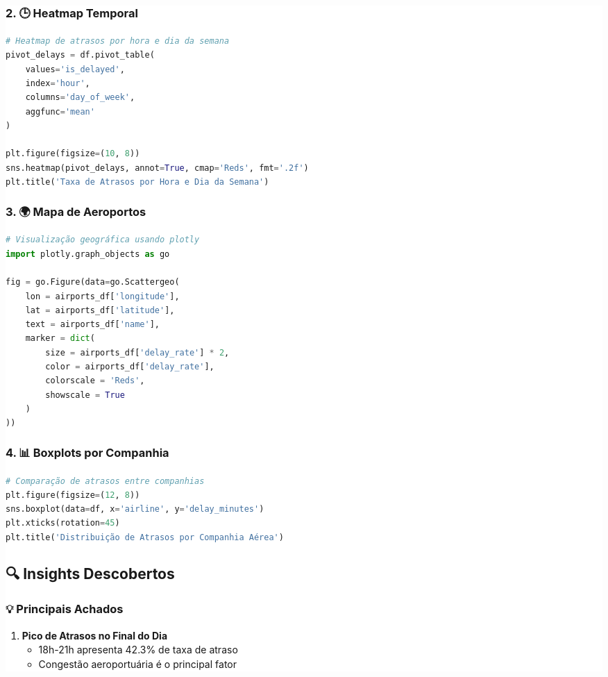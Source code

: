 ### 2. 🕒 Heatmap Temporal

```python
# Heatmap de atrasos por hora e dia da semana
pivot_delays = df.pivot_table(
    values='is_delayed', 
    index='hour', 
    columns='day_of_week', 
    aggfunc='mean'
)

plt.figure(figsize=(10, 8))
sns.heatmap(pivot_delays, annot=True, cmap='Reds', fmt='.2f')
plt.title('Taxa de Atrasos por Hora e Dia da Semana')
```

### 3. 🌍 Mapa de Aeroportos

```python
# Visualização geográfica usando plotly
import plotly.graph_objects as go

fig = go.Figure(data=go.Scattergeo(
    lon = airports_df['longitude'],
    lat = airports_df['latitude'],
    text = airports_df['name'],
    marker = dict(
        size = airports_df['delay_rate'] * 2,
        color = airports_df['delay_rate'],
        colorscale = 'Reds',
        showscale = True
    )
))
```

### 4. 📊 Boxplots por Companhia

```python
# Comparação de atrasos entre companhias
plt.figure(figsize=(12, 8))
sns.boxplot(data=df, x='airline', y='delay_minutes')
plt.xticks(rotation=45)
plt.title('Distribuição de Atrasos por Companhia Aérea')
```

## 🔍 Insights Descobertos

### 💡 **Principais Achados**

1. **Pico de Atrasos no Final do Dia**
   - 18h-21h apresenta 42.3% de taxa de atraso
   - Congestão aeroportuária é o principal fator
